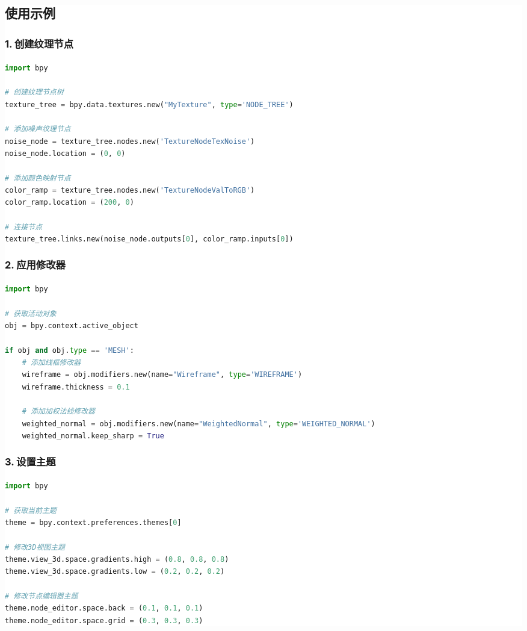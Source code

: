 ## 使用示例

### 1. **创建纹理节点**
```python
import bpy

# 创建纹理节点树
texture_tree = bpy.data.textures.new("MyTexture", type='NODE_TREE')

# 添加噪声纹理节点
noise_node = texture_tree.nodes.new('TextureNodeTexNoise')
noise_node.location = (0, 0)

# 添加颜色映射节点
color_ramp = texture_tree.nodes.new('TextureNodeValToRGB')
color_ramp.location = (200, 0)

# 连接节点
texture_tree.links.new(noise_node.outputs[0], color_ramp.inputs[0])
```

### 2. **应用修改器**
```python
import bpy

# 获取活动对象
obj = bpy.context.active_object

if obj and obj.type == 'MESH':
    # 添加线框修改器
    wireframe = obj.modifiers.new(name="Wireframe", type='WIREFRAME')
    wireframe.thickness = 0.1
    
    # 添加加权法线修改器
    weighted_normal = obj.modifiers.new(name="WeightedNormal", type='WEIGHTED_NORMAL')
    weighted_normal.keep_sharp = True
```

### 3. **设置主题**
```python
import bpy

# 获取当前主题
theme = bpy.context.preferences.themes[0]

# 修改3D视图主题
theme.view_3d.space.gradients.high = (0.8, 0.8, 0.8)
theme.view_3d.space.gradients.low = (0.2, 0.2, 0.2)

# 修改节点编辑器主题
theme.node_editor.space.back = (0.1, 0.1, 0.1)
theme.node_editor.space.grid = (0.3, 0.3, 0.3)
```
